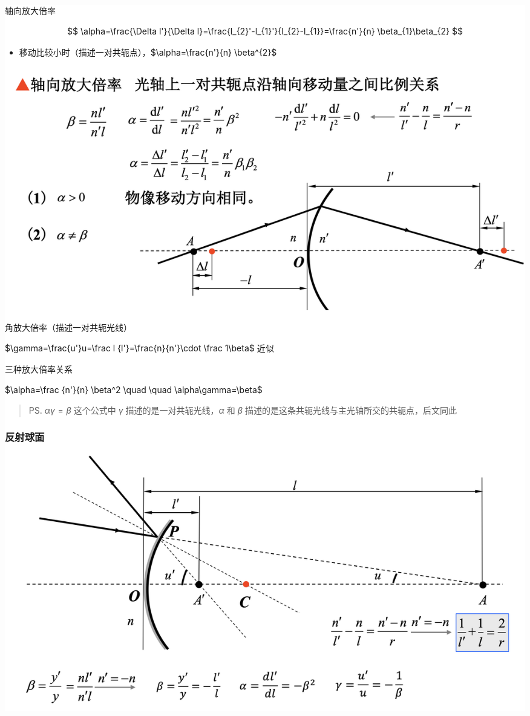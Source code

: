 轴向放大倍率

$$
\alpha=\frac{\Delta l'}{\Delta l}=\frac{l_{2}'-l_{1}'}{l_{2}-l_{1}}=\frac{n'}{n} \beta_{1}\beta_{2}
$$

- 移动比较小时（描述一对共轭点），$\alpha=\frac{n'}{n} \beta^{2}$

![轴向放大倍率](/PHYS/PHYS-3/zxfdbl.png)

角放大倍率（描述一对共轭光线）

$\gamma=\frac{u'}u=\frac l {l'}=\frac{n}{n'}\cdot \frac 1\beta$ 近似

三种放大倍率关系

$\alpha=\frac {n'}{n} \beta^2 \quad \quad \alpha\gamma=\beta$

> PS. $\alpha \gamma=\beta$ 这个公式中 $\gamma$ 描述的是一对共轭光线，$\alpha$ 和 $\beta$ 描述的是这条共轭光线与主光轴所交的共轭点，后文同此

### 反射球面

![反射球面](/PHYS/PHYS-3/fsqm.png)
